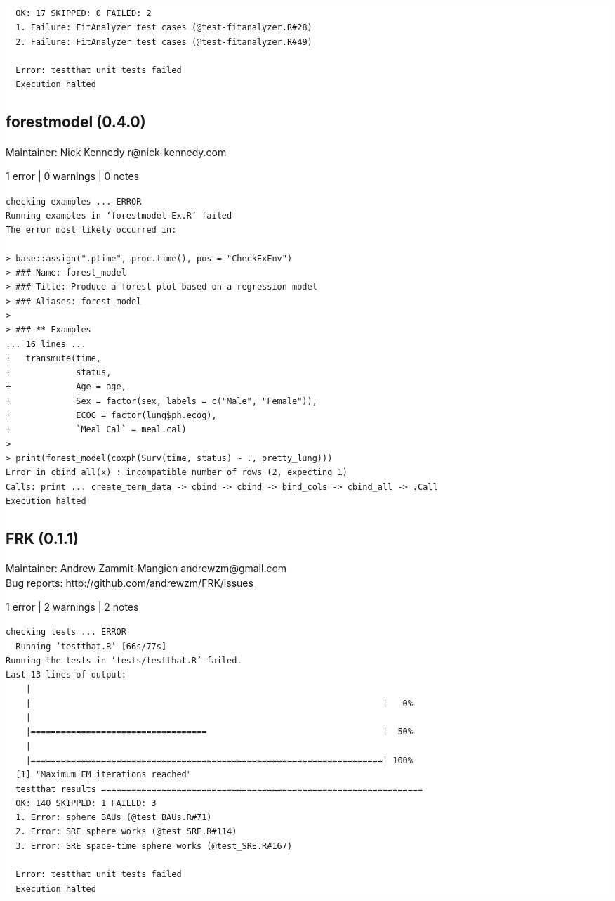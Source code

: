 ```
  OK: 17 SKIPPED: 0 FAILED: 2
  1. Failure: FitAnalyzer test cases (@test-fitanalyzer.R#28) 
  2. Failure: FitAnalyzer test cases (@test-fitanalyzer.R#49) 
  
  Error: testthat unit tests failed
  Execution halted
```

## forestmodel (0.4.0)
Maintainer: Nick Kennedy <r@nick-kennedy.com>

1 error  | 0 warnings | 0 notes

```
checking examples ... ERROR
Running examples in ‘forestmodel-Ex.R’ failed
The error most likely occurred in:

> base::assign(".ptime", proc.time(), pos = "CheckExEnv")
> ### Name: forest_model
> ### Title: Produce a forest plot based on a regression model
> ### Aliases: forest_model
> 
> ### ** Examples
... 16 lines ...
+   transmute(time,
+             status,
+             Age = age,
+             Sex = factor(sex, labels = c("Male", "Female")),
+             ECOG = factor(lung$ph.ecog),
+             `Meal Cal` = meal.cal)
> 
> print(forest_model(coxph(Surv(time, status) ~ ., pretty_lung)))
Error in cbind_all(x) : incompatible number of rows (2, expecting 1)
Calls: print ... create_term_data -> cbind -> cbind -> bind_cols -> cbind_all -> .Call
Execution halted
```

## FRK (0.1.1)
Maintainer: Andrew Zammit-Mangion <andrewzm@gmail.com>  
Bug reports: http://github.com/andrewzm/FRK/issues

1 error  | 2 warnings | 2 notes

```
checking tests ... ERROR
  Running ‘testthat.R’ [66s/77s]
Running the tests in ‘tests/testthat.R’ failed.
Last 13 lines of output:
    |                                                                            
    |                                                                      |   0%
    |                                                                            
    |===================================                                   |  50%
    |                                                                            
    |======================================================================| 100%
  [1] "Maximum EM iterations reached"
  testthat results ================================================================
  OK: 140 SKIPPED: 1 FAILED: 3
  1. Error: sphere_BAUs (@test_BAUs.R#71) 
  2. Error: SRE sphere works (@test_SRE.R#114) 
  3. Error: SRE space-time sphere works (@test_SRE.R#167) 
  
  Error: testthat unit tests failed
  Execution halted
```